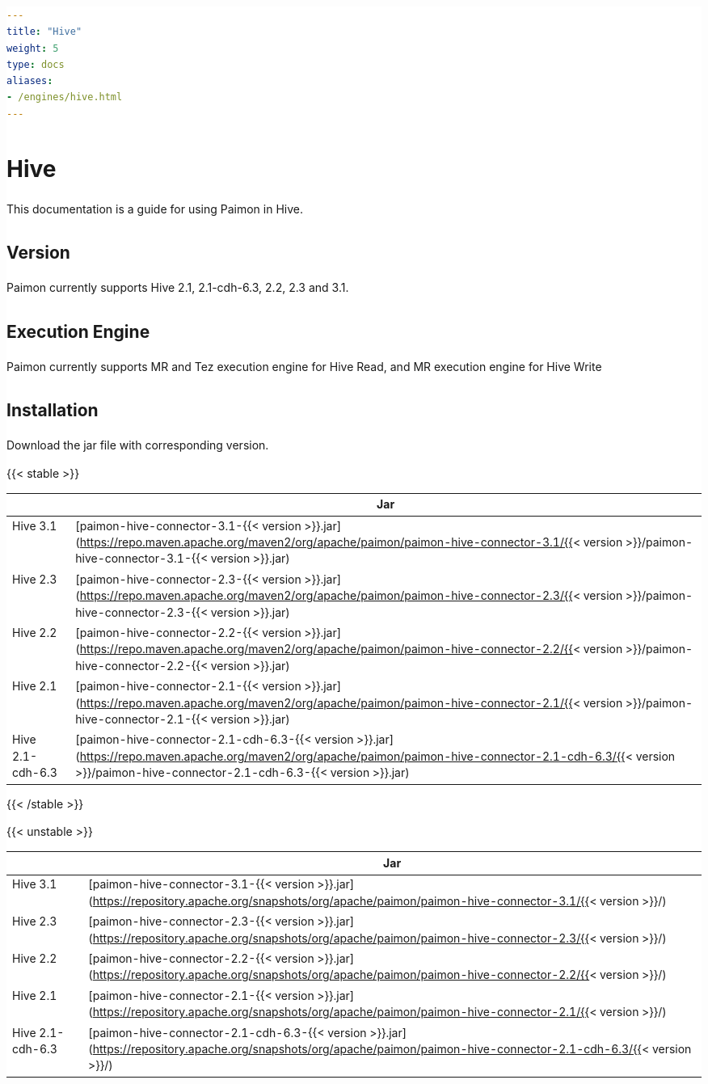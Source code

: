 ```yaml
---
title: "Hive"
weight: 5
type: docs
aliases:
- /engines/hive.html
---
```



# Hive

This documentation is a guide for using Paimon in Hive.

## Version

Paimon currently supports Hive 2.1, 2.1-cdh-6.3, 2.2, 2.3 and 3.1.

## Execution Engine

Paimon currently supports MR and Tez execution engine for Hive Read, and MR execution engine for Hive Write 

## Installation

Download the jar file with corresponding version.

{{< stable >}}

|                  | Jar                                                                                                                                                                                                                     |
|------------------|-------------------------------------------------------------------------------------------------------------------------------------------------------------------------------------------------------------------------|
| Hive 3.1         | [paimon-hive-connector-3.1-{{< version >}}.jar](https://repo.maven.apache.org/maven2/org/apache/paimon/paimon-hive-connector-3.1/{{< version >}}/paimon-hive-connector-3.1-{{< version >}}.jar)                         |
| Hive 2.3         | [paimon-hive-connector-2.3-{{< version >}}.jar](https://repo.maven.apache.org/maven2/org/apache/paimon/paimon-hive-connector-2.3/{{< version >}}/paimon-hive-connector-2.3-{{< version >}}.jar)                         |
| Hive 2.2         | [paimon-hive-connector-2.2-{{< version >}}.jar](https://repo.maven.apache.org/maven2/org/apache/paimon/paimon-hive-connector-2.2/{{< version >}}/paimon-hive-connector-2.2-{{< version >}}.jar)                         |
| Hive 2.1         | [paimon-hive-connector-2.1-{{< version >}}.jar](https://repo.maven.apache.org/maven2/org/apache/paimon/paimon-hive-connector-2.1/{{< version >}}/paimon-hive-connector-2.1-{{< version >}}.jar)                         |
| Hive 2.1-cdh-6.3 | [paimon-hive-connector-2.1-cdh-6.3-{{< version >}}.jar](https://repo.maven.apache.org/maven2/org/apache/paimon/paimon-hive-connector-2.1-cdh-6.3/{{< version >}}/paimon-hive-connector-2.1-cdh-6.3-{{< version >}}.jar) |

{{< /stable >}}

{{< unstable >}}

|                  | Jar                                                                                                                                                                   |
|------------------|-----------------------------------------------------------------------------------------------------------------------------------------------------------------------|
| Hive 3.1         | [paimon-hive-connector-3.1-{{< version >}}.jar](https://repository.apache.org/snapshots/org/apache/paimon/paimon-hive-connector-3.1/{{< version >}}/)                 |
| Hive 2.3         | [paimon-hive-connector-2.3-{{< version >}}.jar](https://repository.apache.org/snapshots/org/apache/paimon/paimon-hive-connector-2.3/{{< version >}}/)                 |
| Hive 2.2         | [paimon-hive-connector-2.2-{{< version >}}.jar](https://repository.apache.org/snapshots/org/apache/paimon/paimon-hive-connector-2.2/{{< version >}}/)                 |
| Hive 2.1         | [paimon-hive-connector-2.1-{{< version >}}.jar](https://repository.apache.org/snapshots/org/apache/paimon/paimon-hive-connector-2.1/{{< version >}}/)                 |
| Hive 2.1-cdh-6.3 | [paimon-hive-connector-2.1-cdh-6.3-{{< version >}}.jar](https://repository.apache.org/snapshots/org/apache/paimon/paimon-hive-connector-2.1-cdh-6.3/{{< version >}}/) |
